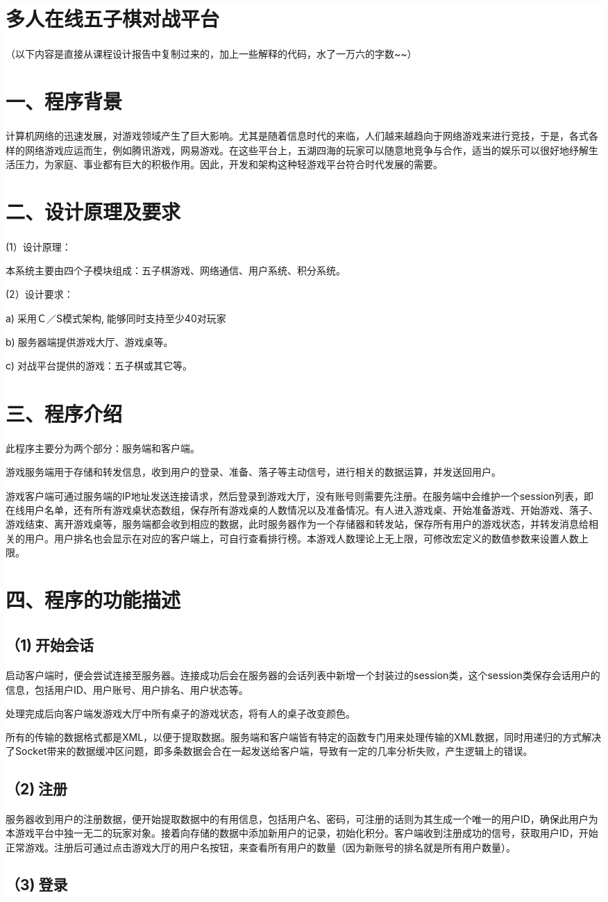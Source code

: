 多人在线五子棋对战平台
=== 

 （以下内容是直接从课程设计报告中复制过来的，加上一些解释的代码，水了一万六的字数~~）

# 一、程序背景

​    计算机网络的迅速发展，对游戏领域产生了巨大影响。尤其是随着信息时代的来临，人们越来越趋向于网络游戏来进行竞技，于是，各式各样的网络游戏应运而生，例如腾讯游戏，网易游戏。在这些平台上，五湖四海的玩家可以随意地竞争与合作，适当的娱乐可以很好地纾解生活压力，为家庭、事业都有巨大的积极作用。因此，开发和架构这种轻游戏平台符合时代发展的需要。

# 二、设计原理及要求

(1）设计原理：

​    本系统主要由四个子模块组成：五子棋游戏、网络通信、用户系统、积分系统。

(2）设计要求：

a) 采用Ｃ／S模式架构, 能够同时支持至少40对玩家

b) 服务器端提供游戏大厅、游戏桌等。

c) 对战平台提供的游戏：五子棋或其它等。

# 三、程序介绍

此程序主要分为两个部分：服务端和客户端。

游戏服务端用于存储和转发信息，收到用户的登录、准备、落子等主动信号，进行相关的数据运算，并发送回用户。

游戏客户端可通过服务端的IP地址发送连接请求，然后登录到游戏大厅，没有账号则需要先注册。在服务端中会维护一个session列表，即在线用户名单，还有所有游戏桌状态数组，保存所有游戏桌的人数情况以及准备情况。有人进入游戏桌、开始准备游戏、开始游戏、落子、游戏结束、离开游戏桌等，服务端都会收到相应的数据，此时服务器作为一个存储器和转发站，保存所有用户的游戏状态，并转发消息给相关的用户。用户排名也会显示在对应的客户端上，可自行查看排行榜。本游戏人数理论上无上限，可修改宏定义的数值参数来设置人数上限。

# 四、程序的功能描述

## （1)    开始会话

启动客户端时，便会尝试连接至服务器。连接成功后会在服务器的会话列表中新增一个封装过的session类，这个session类保存会话用户的信息，包括用户ID、用户账号、用户排名、用户状态等。

处理完成后向客户端发游戏大厅中所有桌子的游戏状态，将有人的桌子改变颜色。

所有的传输的数据格式都是XML，以便于提取数据。服务端和客户端皆有特定的函数专门用来处理传输的XML数据，同时用递归的方式解决了Socket带来的数据缓冲区问题，即多条数据会合在一起发送给客户端，导致有一定的几率分析失败，产生逻辑上的错误。

## （2)    注册

服务器收到用户的注册数据，便开始提取数据中的有用信息，包括用户名、密码，可注册的话则为其生成一个唯一的用户ID，确保此用户为本游戏平台中独一无二的玩家对象。接着向存储的数据中添加新用户的记录，初始化积分。客户端收到注册成功的信号，获取用户ID，开始正常游戏。注册后可通过点击游戏大厅的用户名按钮，来查看所有用户的数量（因为新账号的排名就是所有用户数量）。

## （3)    登录
